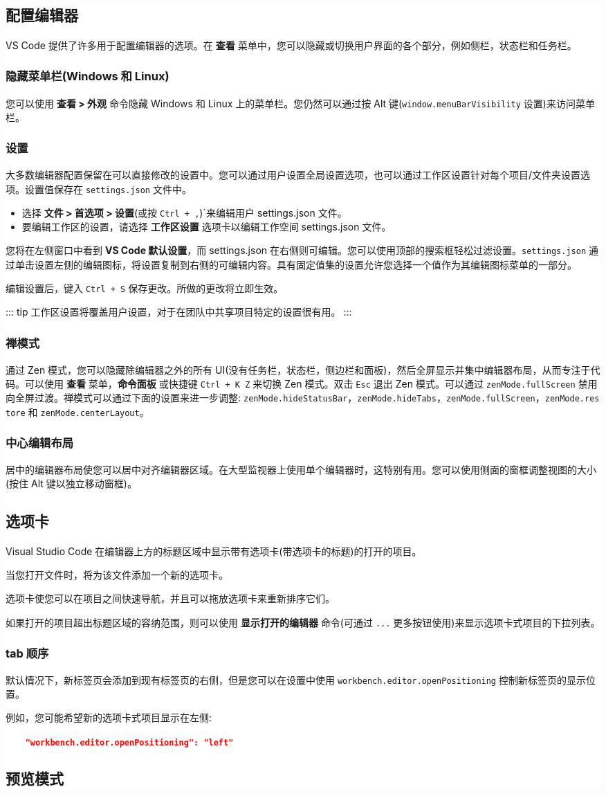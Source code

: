 
## 配置编辑器

VS Code 提供了许多用于配置编辑器的选项。在 **查看** 菜单中，您可以隐藏或切换用户界面的各个部分，例如侧栏，状态栏和任务栏。

### 隐藏菜单栏(Windows 和 Linux)

您可以使用 **查看 > 外观** 命令隐藏 Windows 和 Linux 上的菜单栏。您仍然可以通过按 Alt 键(`window.menuBarVisibility` 设置)来访问菜单栏。

### 设置

大多数编辑器配置保留在可以直接修改的设置中。您可以通过用户设置全局设置选项，也可以通过工作区设置针对每个项目/文件夹设置选项。设置值保存在 `settings.json` 文件中。

- 选择 **文件 > 首选项 > 设置**(或按 `Ctrl + ,`)`来编辑用户 settings.json 文件。
- 要编辑工作区的设置，请选择 **工作区设置** 选项卡以编辑工作空间 settings.json 文件。

您将在左侧窗口中看到 **VS Code 默认设置**，而 settings.json 在右侧则可编辑。您可以使用顶部的搜索框轻松过滤设置。`settings.json` 通过单击设置左侧的编辑图标，将设置复制到右侧的可编辑内容。具有固定值集的设置允许您选择一个值作为其编辑图标菜单的一部分。

编辑设置后，键入 `Ctrl + S` 保存更改。所做的更改将立即生效。

::: tip
工作区设置将覆盖用户设置，对于在团队中共享项目特定的设置很有用。
:::

### 禅模式

通过 Zen 模式，您可以隐藏除编辑器之外的所有 UI(没有任务栏，状态栏，侧边栏和面板)，然后全屏显示并集中编辑器布局，从而专注于代码。可以使用 **查看** 菜单，**命令面板** 或快捷键 `Ctrl + K Z` 来切换 Zen 模式。双击 `Esc` 退出 Zen 模式。可以通过 `zenMode.fullScreen` 禁用向全屏过渡。禅模式可以通过下面的设置来进一步调整: `zenMode.hideStatusBar`，`zenMode.hideTabs`，`zenMode.fullScreen`，`zenMode.restore` 和 `zenMode.centerLayout`。

### 中心编辑布局

居中的编辑器布局使您可以居中对齐编辑器区域。在大型监视器上使用单个编辑器时，这特别有用。您可以使用侧面的窗框调整视图的大小(按住 Alt 键以独立移动窗框)。

## 选项卡

Visual Studio Code 在编辑器上方的标题区域中显示带有选项卡(带选项卡的标题)的打开的项目。

当您打开文件时，将为该文件添加一个新的选项卡。

选项卡使您可以在项目之间快速导航，并且可以拖放选项卡来重新排序它们。

如果打开的项目超出标题区域的容纳范围，则可以使用 **显示打开的编辑器** 命令(可通过 `...` 更多按钮使用)来显示选项卡式项目的下拉列表。

### tab 顺序

默认情况下，新标签页会添加到现有标签页的右侧，但是您可以在设置中使用 `workbench.editor.openPositioning` 控制新标签页的显示位置。

例如，您可能希望新的选项卡式项目显示在左侧:

```json
    "workbench.editor.openPositioning": "left"
```

## 预览模式
